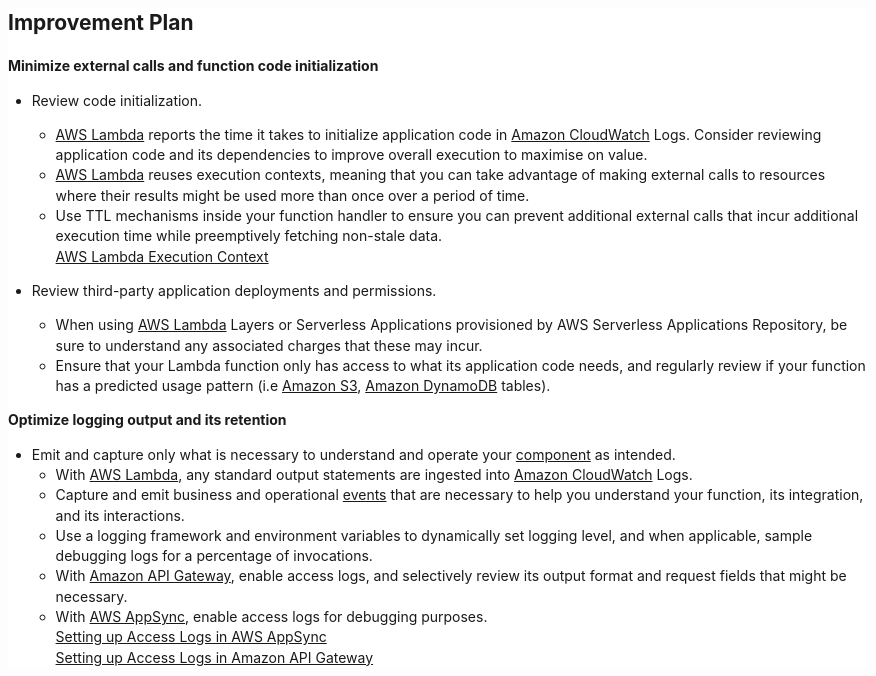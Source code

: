 ## Improvement Plan

**Minimize external calls and function code initialization**  

* Review code initialization.
  * [AWS Lambda](serv.concept.lambda.en.html "A web service that lets you run code without provisioning or managing servers. You can run code for virtually any type of application or back-end service with zero administration. You can set up your code to automatically trigger from other AWS services or call it directly from any web or mobile app.") reports the time it takes to initialize application code in [Amazon CloudWatch](serv.concept.amazoncw.en.html "A web service that enables you to monitor and manage various metrics, and configure alarm actions based on data from those metrics.") Logs. Consider reviewing application code and its dependencies to improve overall execution to maximise on value.
  * [AWS Lambda](serv.concept.lambda.en.html "A web service that lets you run code without provisioning or managing servers. You can run code for virtually any type of application or back-end service with zero administration. You can set up your code to automatically trigger from other AWS services or call it directly from any web or mobile app.") reuses execution contexts, meaning that you can take advantage of making external calls to resources where their results might be used more than once over a period of time.
  * Use TTL mechanisms inside your function handler to ensure you can prevent additional external calls that incur additional execution time while preemptively fetching non-stale data.  
[AWS Lambda Execution Context](https://docs.aws.amazon.com/lambda/latest/dg/running-lambda-code.html?ref=wellarchitected)
  

* Review third-party application deployments and permissions.
  * When using [AWS Lambda](serv.concept.lambda.en.html "A web service that lets you run code without provisioning or managing servers. You can run code for virtually any type of application or back-end service with zero administration. You can set up your code to automatically trigger from other AWS services or call it directly from any web or mobile app.") Layers or Serverless Applications provisioned by AWS Serverless Applications Repository, be sure to understand any associated charges that these may incur.
  * Ensure that your Lambda function only has access to what its application code needs, and regularly review if your function has a predicted usage pattern (i.e [Amazon S3](serv.concept.amazonsimplestorageservice.en.html "Storage for the internet. You can use it to store and retrieve any amount of data at any time, from anywhere on the web."), [Amazon DynamoDB](serv.concept.dynamodb.en.html "A fully managed NoSQL database service that provides fast and predictable performance with seamless scalability.") tables).
  

**Optimize logging output and its retention**  

* Emit and capture only what is necessary to understand and operate your [component](serv.concept.component.en.html "The code, configuration and AWS Resources that deliver against a business requirement.") as intended.
  * With [AWS Lambda](serv.concept.lambda.en.html "A web service that lets you run code without provisioning or managing servers. You can run code for virtually any type of application or back-end service with zero administration. You can set up your code to automatically trigger from other AWS services or call it directly from any web or mobile app."), any standard output statements are ingested into [Amazon CloudWatch](serv.concept.amazoncw.en.html "A web service that enables you to monitor and manage various metrics, and configure alarm actions based on data from those metrics.") Logs.
  * Capture and emit business and operational [events](serv.concept.event.en.html "An instance of something happening that is significant to the workload.") that are necessary to help you understand your function, its integration, and its interactions.
  * Use a logging framework and environment variables to dynamically set logging level, and when applicable, sample debugging logs for a percentage of invocations.
  * With [Amazon API Gateway](serv.concept.apigateway.en.html "A fully managed service that makes it easy for developers to create, publish, maintain, monitor, and secure APIs at any scale."), enable access logs, and selectively review its output format and request fields that might be necessary.
  * With [AWS AppSync](serv.concept.awsappsync.en.html "An enterprise level, fully managed GraphQL service with real-time data synchronization and offline programming features."), enable access logs for debugging purposes.  
[Setting up Access Logs in AWS AppSync](https://docs.aws.amazon.com/appsync/latest/devguide/monitoring.html?ref=wellarchitected)  
[Setting up Access Logs in Amazon API Gateway](https://docs.aws.amazon.com/apigateway/latest/developerguide/set-up-logging.html?ref=wellarchitected)